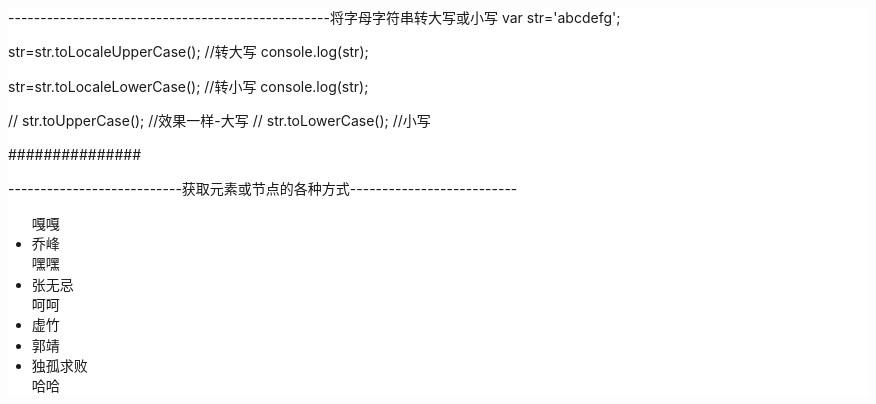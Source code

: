 
--------------------------------------------------将字母字符串转大写或小写
var str='abcdefg';

str=str.toLocaleUpperCase(); //转大写
console.log(str);

str=str.toLocaleLowerCase(); //转小写
console.log(str);

// str.toUpperCase(); //效果一样-大写
// str.toLowerCase(); //小写



###############

---------------------------获取元素或节点的各种方式--------------------------

<div id="dv">
  <ul id="uu">嘎嘎
    <li>乔峰</li>
    嘿嘿
    <li id="two">张无忌</li>
    呵呵
    <li>虚竹</li>
    <li>郭靖</li>
    <li>独孤求败</li>
    哈哈
  </ul>
</div>
<script>
   //获取ul的父级节点
   console.log(my$('uu').parentNode);
   //获取ul的父级元素
   console.log(my$('uu').parentElement);
   //获取ul中的所有的子级节点
   console.log(my$('uu').childNodes);
   //获取ul中的所有的子级元素
   console.log(my$('uu').children);
   //获取ul中第一个子级节点
   console.log(my$('uu').firstChild);
   //获取ul中第一个子级元素
   console.log(my$('uu').firstElementChild);
   //获取ul中最后一个子级节点
   console.log(my$('uu').lastChild);
   //获取ul中最后一个子级元素
   console.log(my$('uu').lastElementChild);
   //获取当前li的前一个兄弟节点
   console.log(my$('two').previousSibling);
   //获取当前li的前一个兄弟元素
   console.log(my$('two').previousElementSibling);
   //获取当前li的后一个兄弟节点
   console.log(my$('two').nextSibling);
   //获取当前li的后一个兄弟元素
   console.log(my$('two').nextElementSibling);
